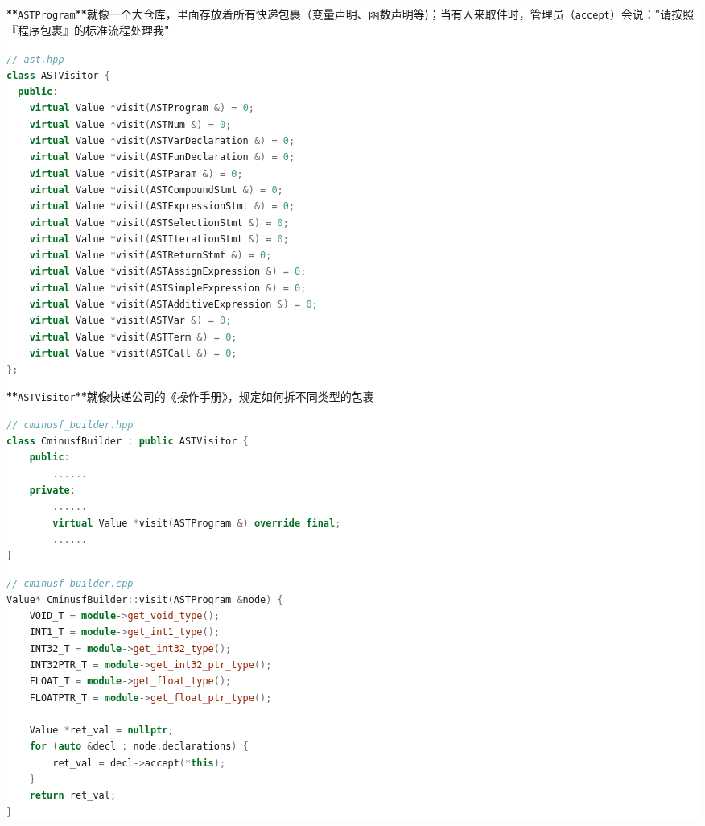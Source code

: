 **`ASTProgram`**就像一个大仓库，里面存放着所有快递包裹（变量声明、函数声明等)；当有人来取件时，管理员（`accept`）会说："请按照『程序包裹』的标准流程处理我"



```c++
// ast.hpp
class ASTVisitor {
  public:
    virtual Value *visit(ASTProgram &) = 0;
    virtual Value *visit(ASTNum &) = 0;
    virtual Value *visit(ASTVarDeclaration &) = 0;
    virtual Value *visit(ASTFunDeclaration &) = 0;
    virtual Value *visit(ASTParam &) = 0;
    virtual Value *visit(ASTCompoundStmt &) = 0;
    virtual Value *visit(ASTExpressionStmt &) = 0;
    virtual Value *visit(ASTSelectionStmt &) = 0;
    virtual Value *visit(ASTIterationStmt &) = 0;
    virtual Value *visit(ASTReturnStmt &) = 0;
    virtual Value *visit(ASTAssignExpression &) = 0;
    virtual Value *visit(ASTSimpleExpression &) = 0;
    virtual Value *visit(ASTAdditiveExpression &) = 0;
    virtual Value *visit(ASTVar &) = 0;
    virtual Value *visit(ASTTerm &) = 0;
    virtual Value *visit(ASTCall &) = 0;
};
```

**`ASTVisitor`**就像快递公司的《操作手册》，规定如何拆不同类型的包裹



```cpp
// cminusf_builder.hpp
class CminusfBuilder : public ASTVisitor {
	public:
		......
	private:
		......
		virtual Value *visit(ASTProgram &) override final;
		......
}
```

```cpp
// cminusf_builder.cpp
Value* CminusfBuilder::visit(ASTProgram &node) {
    VOID_T = module->get_void_type();
    INT1_T = module->get_int1_type();
    INT32_T = module->get_int32_type();
    INT32PTR_T = module->get_int32_ptr_type();
    FLOAT_T = module->get_float_type();
    FLOATPTR_T = module->get_float_ptr_type();

    Value *ret_val = nullptr;
    for (auto &decl : node.declarations) {
        ret_val = decl->accept(*this);
    }
    return ret_val;
}
```
